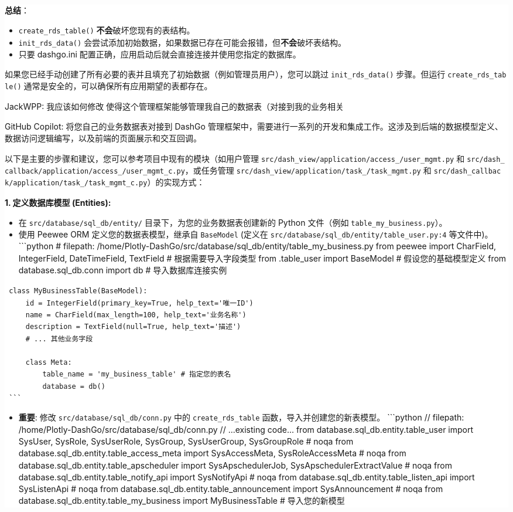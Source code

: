 **总结**：
*   `create_rds_table()` **不会**破坏您现有的表结构。
*   `init_rds_data()` 会尝试添加初始数据，如果数据已存在可能会报错，但**不会**破坏表结构。
*   只要 dashgo.ini 配置正确，应用启动后就会直接连接并使用您指定的数据库。

如果您已经手动创建了所有必要的表并且填充了初始数据（例如管理员用户），您可以跳过 `init_rds_data()` 步骤。但运行 `create_rds_table()` 通常是安全的，可以确保所有应用期望的表都存在。

JackWPP: 我应该如何修改 使得这个管理框架能够管理我自己的数据表（对接到我的业务相关

GitHub Copilot: 将您自己的业务数据表对接到 DashGo 管理框架中，需要进行一系列的开发和集成工作。这涉及到后端的数据模型定义、数据访问逻辑编写，以及前端的页面展示和交互回调。

以下是主要的步骤和建议，您可以参考项目中现有的模块（如用户管理 `src/dash_view/application/access_/user_mgmt.py` 和 `src/dash_callback/application/access_/user_mgmt_c.py`，或任务管理 `src/dash_view/application/task_/task_mgmt.py` 和 `src/dash_callback/application/task_/task_mgmt_c.py`）的实现方式：

**1. 定义数据库模型 (Entities):**
   *   在 `src/database/sql_db/entity/` 目录下，为您的业务数据表创建新的 Python 文件（例如 `table_my_business.py`）。
   *   使用 Peewee ORM 定义您的数据表模型，继承自 `BaseModel` (定义在 `src/database/sql_db/entity/table_user.py:4` 等文件中)。
     ```python
     # filepath: /home/Plotly-DashGo/src/database/sql_db/entity/table_my_business.py
     from peewee import CharField, IntegerField, DateTimeField, TextField # 根据需要导入字段类型
     from .table_user import BaseModel # 假设您的基础模型定义
     from database.sql_db.conn import db # 导入数据库连接实例
     
     class MyBusinessTable(BaseModel):
         id = IntegerField(primary_key=True, help_text='唯一ID')
         name = CharField(max_length=100, help_text='业务名称')
         description = TextField(null=True, help_text='描述')
         # ... 其他业务字段
     
         class Meta:
             table_name = 'my_business_table' # 指定您的表名
             database = db() 
     ```
   *   **重要**: 修改 `src/database/sql_db/conn.py` 中的 `create_rds_table` 函数，导入并创建您的新表模型。
     ```python
     // filepath: /home/Plotly-DashGo/src/database/sql_db/conn.py
     // ...existing code...
     from database.sql_db.entity.table_user import SysUser, SysRole, SysUserRole, SysGroup, SysUserGroup, SysGroupRole # noqa
     from database.sql_db.entity.table_access_meta import SysAccessMeta, SysRoleAccessMeta # noqa
     from database.sql_db.entity.table_apscheduler import SysApschedulerJob, SysApschedulerExtractValue # noqa
     from database.sql_db.entity.table_notify_api import SysNotifyApi # noqa
     from database.sql_db.entity.table_listen_api import SysListenApi # noqa
     from database.sql_db.entity.table_announcement import SysAnnouncement # noqa
     from database.sql_db.entity.table_my_business import MyBusinessTable # 导入您的新模型
     